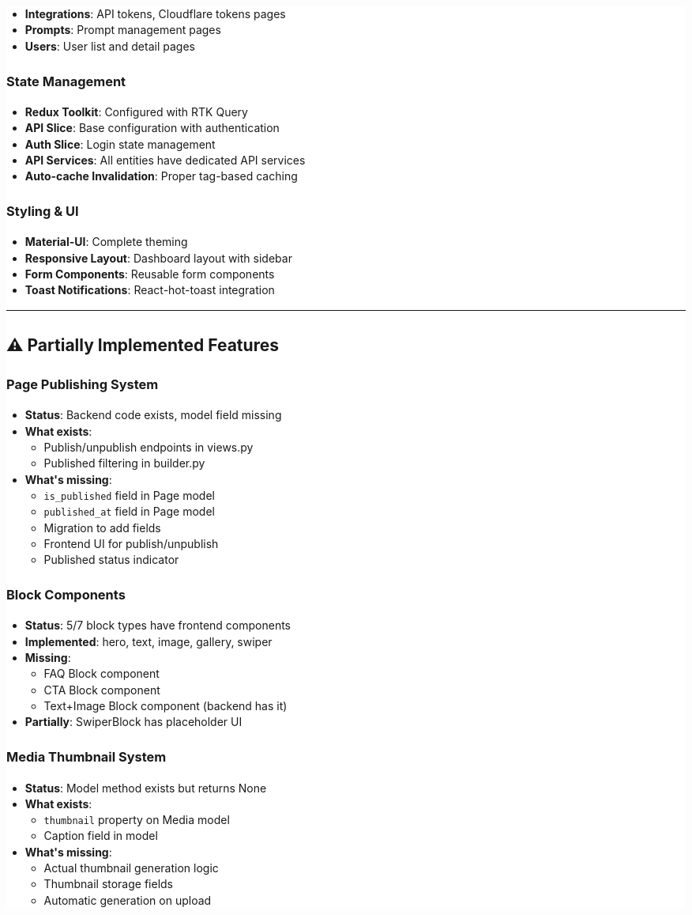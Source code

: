 - **Integrations**: API tokens, Cloudflare tokens pages
- **Prompts**: Prompt management pages
- **Users**: User list and detail pages

### State Management
- **Redux Toolkit**: Configured with RTK Query
- **API Slice**: Base configuration with authentication
- **Auth Slice**: Login state management
- **API Services**: All entities have dedicated API services
- **Auto-cache Invalidation**: Proper tag-based caching

### Styling & UI
- **Material-UI**: Complete theming
- **Responsive Layout**: Dashboard layout with sidebar
- **Form Components**: Reusable form components
- **Toast Notifications**: React-hot-toast integration

---

## ⚠️ Partially Implemented Features

### Page Publishing System
- **Status**: Backend code exists, model field missing
- **What exists**:
  - Publish/unpublish endpoints in views.py
  - Published filtering in builder.py
- **What's missing**:
  - `is_published` field in Page model
  - `published_at` field in Page model
  - Migration to add fields
  - Frontend UI for publish/unpublish
  - Published status indicator

### Block Components
- **Status**: 5/7 block types have frontend components
- **Implemented**: hero, text, image, gallery, swiper
- **Missing**:
  - FAQ Block component
  - CTA Block component
  - Text+Image Block component (backend has it)
- **Partially**: SwiperBlock has placeholder UI

### Media Thumbnail System
- **Status**: Model method exists but returns None
- **What exists**:
  - `thumbnail` property on Media model
  - Caption field in model
- **What's missing**:
  - Actual thumbnail generation logic
  - Thumbnail storage fields
  - Automatic generation on upload
